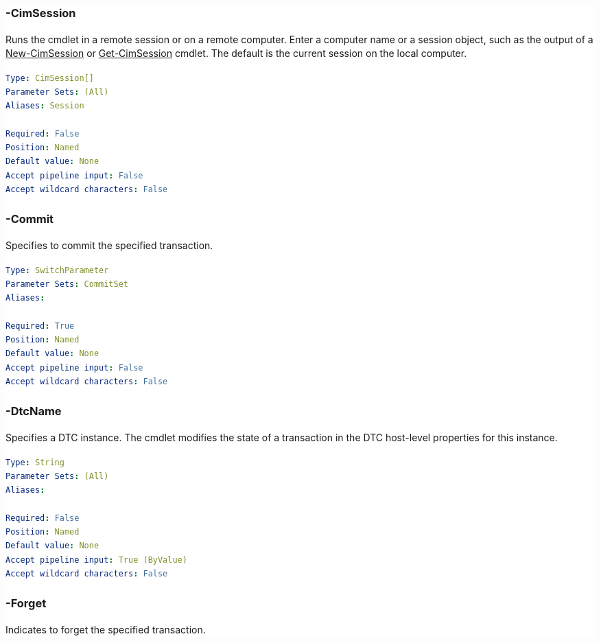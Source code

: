 ### -CimSession
Runs the cmdlet in a remote session or on a remote computer.
Enter a computer name or a session object, such as the output of a [New-CimSession](http://go.microsoft.com/fwlink/p/?LinkId=227967) or [Get-CimSession](http://go.microsoft.com/fwlink/p/?LinkId=227966) cmdlet.
The default is the current session on the local computer.

```yaml
Type: CimSession[]
Parameter Sets: (All)
Aliases: Session

Required: False
Position: Named
Default value: None
Accept pipeline input: False
Accept wildcard characters: False
```

### -Commit
Specifies to commit the specified transaction.

```yaml
Type: SwitchParameter
Parameter Sets: CommitSet
Aliases: 

Required: True
Position: Named
Default value: None
Accept pipeline input: False
Accept wildcard characters: False
```

### -DtcName
Specifies a DTC instance.
The cmdlet modifies the state of a transaction in the DTC host-level properties for this instance.

```yaml
Type: String
Parameter Sets: (All)
Aliases: 

Required: False
Position: Named
Default value: None
Accept pipeline input: True (ByValue)
Accept wildcard characters: False
```

### -Forget
Indicates to forget the specified transaction.
